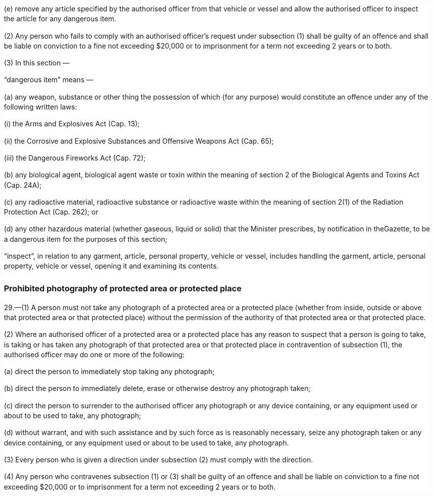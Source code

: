(e) remove any article specified by the authorised officer from that vehicle or vessel and allow the authorised officer to inspect the article for any dangerous item.

(2) Any person who fails to comply with an authorised officer’s request under subsection (1) shall be guilty of an offence and shall be liable on conviction to a fine not exceeding $20,000 or to imprisonment for a term not exceeding 2 years or to both.

(3) In this section —

“dangerous item” means —

(a) any weapon, substance or other thing the possession of which (for any purpose) would constitute an offence under any of the following written laws:

(i) the Arms and Explosives Act (Cap. 13);

(ii) the Corrosive and Explosive Substances and Offensive Weapons Act (Cap. 65);

(iii) the Dangerous Fireworks Act (Cap. 72);

(b) any biological agent, biological agent waste or toxin within the meaning of section 2 of the Biological Agents and Toxins Act (Cap. 24A);

(c) any radioactive material, radioactive substance or radioactive waste within the meaning of section 2(1) of the Radiation Protection Act (Cap. 262); or

(d) any other hazardous material (whether gaseous, liquid or solid) that the Minister prescribes, by notification in theGazette, to be a dangerous item for the purposes of this section;

“inspect”, in relation to any garment, article, personal property, vehicle or vessel, includes handling the garment, article, personal property, vehicle or vessel, opening it and examining its contents.

### Prohibited photography of protected area or protected place

29\.—(1) A person must not take any photograph of a protected area or a protected place (whether from inside, outside or above that protected area or that protected place) without the permission of the authority of that protected area or that protected place.

(2) Where an authorised officer of a protected area or a protected place has any reason to suspect that a person is going to take, is taking or has taken any photograph of that protected area or that protected place in contravention of subsection (1), the authorised officer may do one or more of the following:

(a) direct the person to immediately stop taking any photograph;

(b) direct the person to immediately delete, erase or otherwise destroy any photograph taken;

(c) direct the person to surrender to the authorised officer any photograph or any device containing, or any equipment used or about to be used to take, any photograph;

(d) without warrant, and with such assistance and by such force as is reasonably necessary, seize any photograph taken or any device containing, or any equipment used or about to be used to take, any photograph.

(3) Every person who is given a direction under subsection (2) must comply with the direction.

(4) Any person who contravenes subsection (1) or (3) shall be guilty of an offence and shall be liable on conviction to a fine not exceeding $20,000 or to imprisonment for a term not exceeding 2 years or to both.
